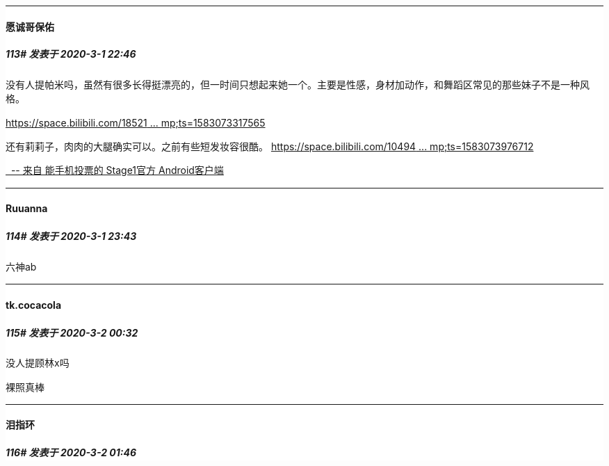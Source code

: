 




*****

####  愿诚哥保佑  
##### 113#       发表于 2020-3-1 22:46




没有人提帕米吗，虽然有很多长得挺漂亮的，但一时间只想起来她一个。主要是性感，身材加动作，和舞蹈区常见的那些妹子不是一种风格。

[https://space.bilibili.com/18521 ... mp;ts=1583073317565](https://space.bilibili.com/1852181?share_medium=android&amp;share_source=copy_link&amp;bbid=2E677590-7156-4C77-8309-3B88A2F76FAD65583infoc&amp;ts=1583073317565)

还有莉莉子，肉肉的大腿确实可以。之前有些短发妆容很酷。
[https://space.bilibili.com/10494 ... mp;ts=1583073976712](https://space.bilibili.com/10494755?share_medium=android&amp;share_source=copy_link&amp;bbid=2E677590-7156-4C77-8309-3B88A2F76FAD65583infoc&amp;ts=1583073976712)

[  -- 来自 能手机投票的 Stage1官方 Android客户端](https://www.coolapk.com/apk/140634)







*****

####  Ruuanna  
##### 114#       发表于 2020-3-1 23:43




六神ab







*****

####  tk.cocacola  
##### 115#       发表于 2020-3-2 00:32




没人提顾林x吗

裸照真棒







*****

####  泪指环  
##### 116#       发表于 2020-3-2 01:46
